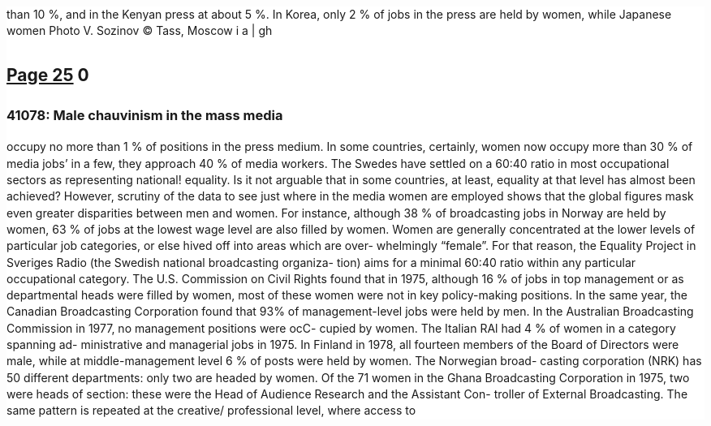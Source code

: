 than 10 %, and in the Kenyan press at about 
5 %. In Korea, only 2 % of jobs in the press 
are held by women, while Japanese women 
Photo V. Sozinov © Tass, Moscow 
i a | gh

## [Page 25](https://demo.humlab.umu.se/courier/074760engo.pdf#page=25) 0

### 41078: Male chauvinism in the mass media

occupy no more than 1 % of positions in the 
press medium. 
In some countries, certainly, women now 
occupy more than 30 % of media jobs’ in a 
few, they approach 40 % of media workers. 
The Swedes have settled on a 60:40 ratio in 
most occupational sectors as representing 
national! equality. Is it not arguable that in 
some countries, at least, equality at that 
level has almost been achieved? 
However, scrutiny of the data to see just 
where in the media women are employed 
shows that the global figures mask even 
greater disparities between men and 
women. For instance, although 38 % of 
broadcasting jobs in Norway are held by 
women, 63 % of jobs at the lowest wage 
level are also filled by women. 
Women are generally concentrated at the 
lower levels of particular job categories, or 
else hived off into areas which are over- 
whelmingly “female”. For that reason, the 
Equality Project in Sveriges Radio (the 
Swedish national broadcasting organiza- 
tion) aims for a minimal 60:40 ratio within 
any particular occupational category. 
The U.S. Commission on Civil Rights 
found that in 1975, although 16 % of jobs in 
top management or as departmental heads 
were filled by women, most of these women 
were not in key policy-making positions. In 
the same year, the Canadian Broadcasting 
Corporation found that 93% of 
management-level jobs were held by men. In 
the Australian Broadcasting Commission in 
1977, no management positions were ocC- 
cupied by women. The Italian RAl had 4 % 
of women in a category spanning ad- 
ministrative and managerial jobs in 1975. In 
Finland in 1978, all fourteen members of the 
Board of Directors were male, while at 
middle-management level 6 % of posts were 
held by women. The Norwegian broad- 
casting corporation (NRK) has 50 different 
departments: only two are headed by 
women. Of the 71 women in the Ghana 
Broadcasting Corporation in 1975, two were 
heads of section: these were the Head of 
Audience Research and the Assistant Con- 
troller of External Broadcasting. 
The same pattern is repeated at the 
creative/ professional level, where access to 